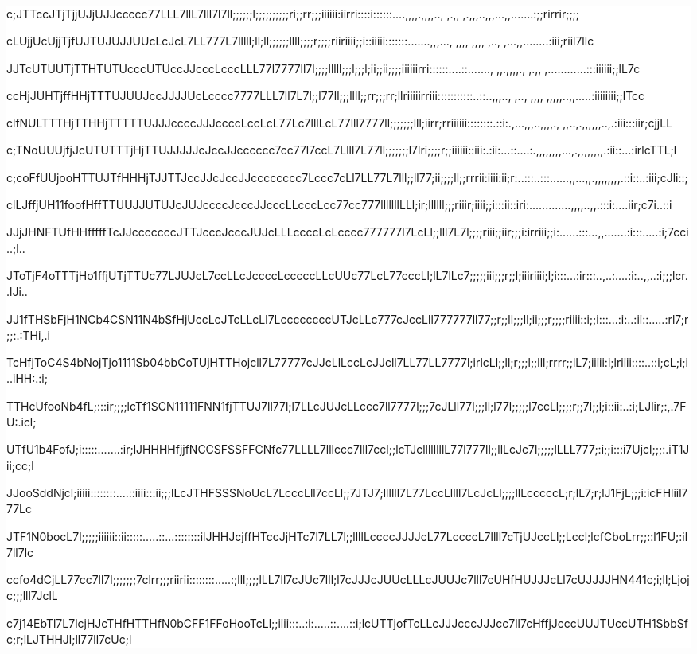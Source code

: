 c;JTTccJTjTjjUJjUJJccccc77LLL7llL7lll7l7ll;;;;;;l;;;;;;;;;;ri;;rr;;;iiiiii:iirri::::i::::::....,,,,.,,,,..,
,.,, ,.,,,..,,,...,,.......:;;rirrir;;;;

cLUjjUcUjjTjfUJTUJUJJUUcLcJcL7LL777L7lllll;ll;ll;;;;;;llll;;;;r;;;;riiriiii;;i::iiiii:::::::.......,,,...,
,,,, ,,,, ,.., ,...,,........:iii;riil7llc

JJTcUTUUTjTTHTUTUcccUTUccJJcccLcccLLL77l7777ll7l;;;;lllll;;;l;;;l;ii;;ii;;;;iiiiiirri::::::....::.......,
,,.,,,,.,  ,.,, ,............:::iiiiii;;lL7c

ccHjJUHTjffHHjTTTUJUUJccJJJJUcLcccc7777LLL7ll7L7l;;l77ll;;;llll;;rr;;;rr;llriiiiirriii:::::::::::..::..,,,..,
,.., ,,,,  ,,,,,..,,.....:iiiiiiii;;lTcc

clfNULTTTHjTTHHjTTTTTUJJJccccJJJccccLccLcL77Lc7lllLcL77lll7777ll;;;;;;;lll;iirr;rriiiiii::::::::.::i:.,...,,,..,,,,.,
,,..,.,,,,,,..,.:iii:::iir;cjjLL

c;TNoUUUjfjJcUTUTTTjHjTTUJJJJJcJccJJcccccc7cc77l7ccL7Llll7L77ll;;;;;;;l7lri;;;;r;;iiiiii::iii:.:ii:...::....:.,,,,,,,,...,.,,,,,,,,.:ii::...:irlcTTL;l

c;coFfUUjooHTTUJTfHHHjTJJTTJccJJcJccJJcccccccc7Lccc7cLl7LL77L7lll;;ll77;ii;;;;ll;;rrrii:iiii:ii;r:..:::..:::......,,...,,.,,,,,,,,.::i::..:iii;cJli::;

clLJffjUH11foofHffTTUUJJUTUJcJUJccccJcccJJcccLLcccLcc77cc777lllllllLLl;ir;llllll;;;riiir;iiii;;i:::ii::iri:.............,,,,..,,.:::i:....iir;c7i..::i

JJjJHNFTUfHHfffffTcJJcccccccJTTJcccJcccJUJcLLLccccLcLcccc777777l7LcLl;;lll7L7l;;;;riii;;iir;;;i:irriii;;i:......:::...,,.......:i:::.....:i;7cci..;l..

JToTjF4oTTTjHo1ffjUTjTTUc77LJUJcL7ccLLcJccccLcccccLLcUUc77LcL77cccLl;lL7lLc7;;;;;iii;;;r;;l;iiiriiii;l;i:::...:ir:::..,..:....:i:..,,..:i;;;lcr..lJi..

JJ1fTHSbFjH1NCb4CSN11N4bSfHjUccLcJTcLLcLl7LccccccccUTJcLLc777cJccLll777777ll77;;r;;ll;;;ll;ii;;;r;;;;riiii::i;;i:::...:i:..:ii::.....:rl7;r;;:.:THi,.i

TcHfjToC4S4bNojTjo1111Sb04bbCoTUjHTTHojcll7L77777cJJcLlLccLcJJcll7LL77LL7777l;irlcLl;;ll;r;;;l;;lll;rrrr;;lL7;iiiii:i;lriiii::::..::i;cL;i;i..iHH:.:i;

TTHcUfooNb4fL;:::ir;;;;lcTf1SCN11111FNN1fjTTUJ7ll77l;l7LLcJUJcLLccc7ll7777l;;;7cJLll77l;;;ll;l77l;;;;;l7ccLl;;;;r;;7l;;l;i::ii:..:i;LJlir;:,.7FU:.icl;

UTfU1b4FofJ;i:::::.......:ir;lJHHHHfjjfNCCSFSSFFCNfc77LLLL7lllccc7lll7ccl;;lcTJcllllllllL77l777ll;;llLcJc7l;;;;;lLLL777;:i;;i:::i7Ujcl;;;:.iT1Jii;cc;l

JJooSddNjcl;iiiii::::::::....::iiii:::ii;;;lLcJTHFSSSNoUcL7LcccLll7ccLl;;7JTJ7;llllll7L77LccLllll7LcJcLl;;;;llLcccccL;r;lL7;r;lJ1FjL;;;i:icFHliil777Lc

JTF1N0bocL7l;;;;;iiiiii::ii:::::.....::...::::::::ilJHHJcjffHTccJjHTc7l7LL7l;;llllLccccJJJJcL77LccccL7llll7cTjUJccLl;;Lccl;lcfCboLrr;;::l1FU;:il7ll7lc

ccfo4dCjLL77cc7ll7l;;;;;;;7clrr;;;riirii::::::::.....:;lll;;;;lLL7ll7cJUc7lll;l7cJJJcJUUcLLLcJUUJc7lll7cUHfHUJJJcLl7cUJJJJHN441c;i;ll;Ljojc;;;lll7JclL

c7j14EbTl7L7lcjHJcTHfHTTHfN0bCFF1FFoHooTcLl;;iiii:::..:i:.....::....::i;lcUTTjofTcLLcJJJcccJJJcc7ll7cHffjJcccUUJTUccUTH1SbbSfc;r;lLJTHHJl;ll77ll7cUc;l
